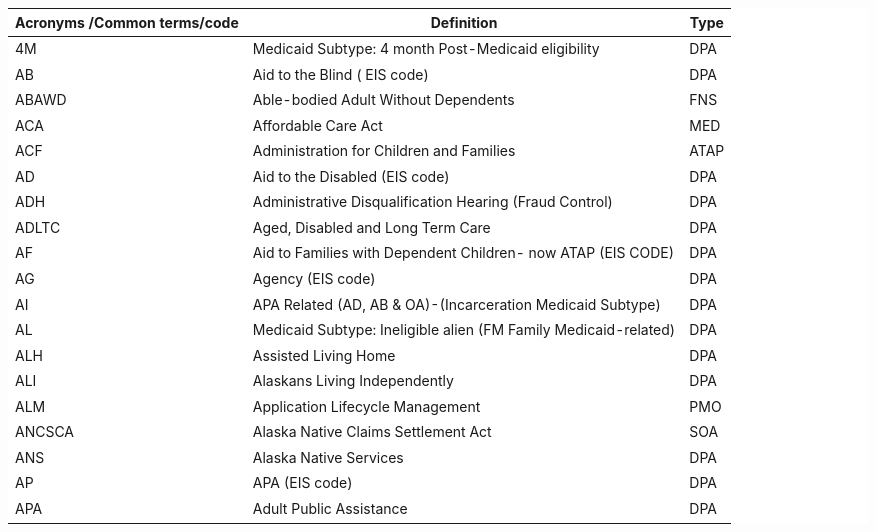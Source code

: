 
| Acronyms /Common terms/code | Definition                                                                                                                                                                                                                                       | Type    |
|-----------------------------|--------------------------------------------------------------------------------------------------------------------------------------------------------------------------------------------------------------------------------------------------|---------|
| 4M                          | Medicaid Subtype: 4 month Post-Medicaid eligibility                                                                                                                                                                                              | DPA     |
| AB                          | Aid to the Blind ( EIS code)                                                                                                                                                                                                                     | DPA     |
| ABAWD                       | Able-bodied Adult Without Dependents                                                                                                                                                                                                             | FNS     |
| ACA                         | Affordable Care Act                                                                                                                                                                                                                              | MED     |
| ACF                         | Administration for Children and Families                                                                                                                                                                                                         | ATAP    |
| AD                          | Aid to the Disabled (EIS code)                                                                                                                                                                                                                   | DPA     |
| ADH                         | Administrative Disqualification Hearing (Fraud Control)                                                                                                                                                                                          | DPA     |
| ADLTC                       | Aged, Disabled and Long Term Care                                                                                                                                                                                                                | DPA     |
| AF                          | Aid to Families with Dependent Children- now ATAP (EIS CODE)                                                                                                                                                                                     | DPA     |
| AG                          | Agency (EIS code)                                                                                                                                                                                                                                | DPA     |
| AI                          | APA Related (AD, AB & OA)-(Incarceration Medicaid Subtype)                                                                                                                                                                                       | DPA     |
| AL                          | Medicaid Subtype: Ineligible alien (FM Family Medicaid-related)                                                                                                                                                                                  | DPA     |
| ALH                         | Assisted Living Home                                                                                                                                                                                                                             | DPA     |
| ALI                         | Alaskans Living Independently                                                                                                                                                                                                                    | DPA     |
| ALM                         | Application Lifecycle Management                                                                                                                                                                                                                 | PMO     |
| ANCSCA                      | Alaska Native Claims Settlement Act                                                                                                                                                                                                              | SOA     |
| ANS                         | Alaska Native Services                                                                                                                                                                                                                           | DPA     |
| AP                          | APA (EIS code)                                                                                                                                                                                                                                   | DPA     |
| APA                         | Adult Public Assistance                                                                                                                                                                                                                          | DPA     |